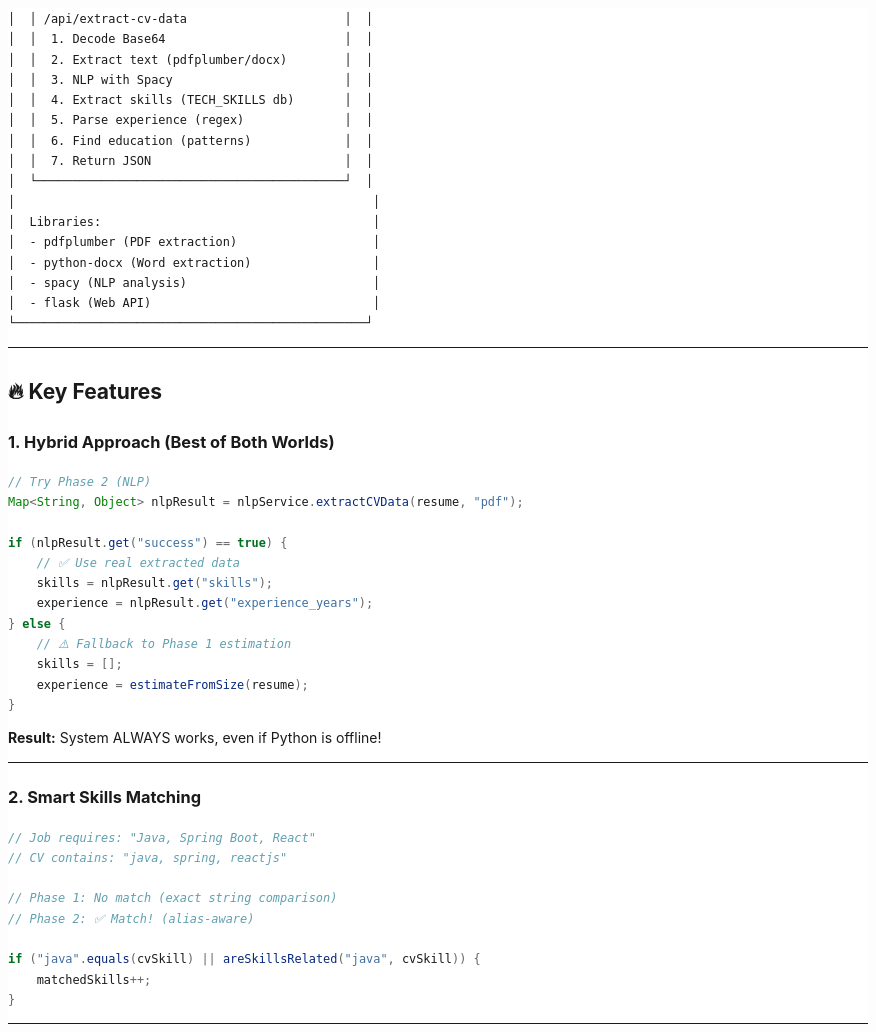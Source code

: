 ```
│  │ /api/extract-cv-data                      │  │
│  │  1. Decode Base64                         │  │
│  │  2. Extract text (pdfplumber/docx)        │  │
│  │  3. NLP with Spacy                        │  │
│  │  4. Extract skills (TECH_SKILLS db)       │  │
│  │  5. Parse experience (regex)              │  │
│  │  6. Find education (patterns)             │  │
│  │  7. Return JSON                           │  │
│  └───────────────────────────────────────────┘  │
│                                                  │
│  Libraries:                                      │
│  - pdfplumber (PDF extraction)                   │
│  - python-docx (Word extraction)                 │
│  - spacy (NLP analysis)                          │
│  - flask (Web API)                               │
└─────────────────────────────────────────────────┘
```

---

## 🔥 **Key Features**

### **1. Hybrid Approach (Best of Both Worlds)**

```java
// Try Phase 2 (NLP)
Map<String, Object> nlpResult = nlpService.extractCVData(resume, "pdf");

if (nlpResult.get("success") == true) {
    // ✅ Use real extracted data
    skills = nlpResult.get("skills");
    experience = nlpResult.get("experience_years");
} else {
    // ⚠️ Fallback to Phase 1 estimation
    skills = [];
    experience = estimateFromSize(resume);
}
```

**Result:** System ALWAYS works, even if Python is offline!

---

### **2. Smart Skills Matching**

```java
// Job requires: "Java, Spring Boot, React"
// CV contains: "java, spring, reactjs"

// Phase 1: No match (exact string comparison)
// Phase 2: ✅ Match! (alias-aware)

if ("java".equals(cvSkill) || areSkillsRelated("java", cvSkill)) {
    matchedSkills++;
}
```

---